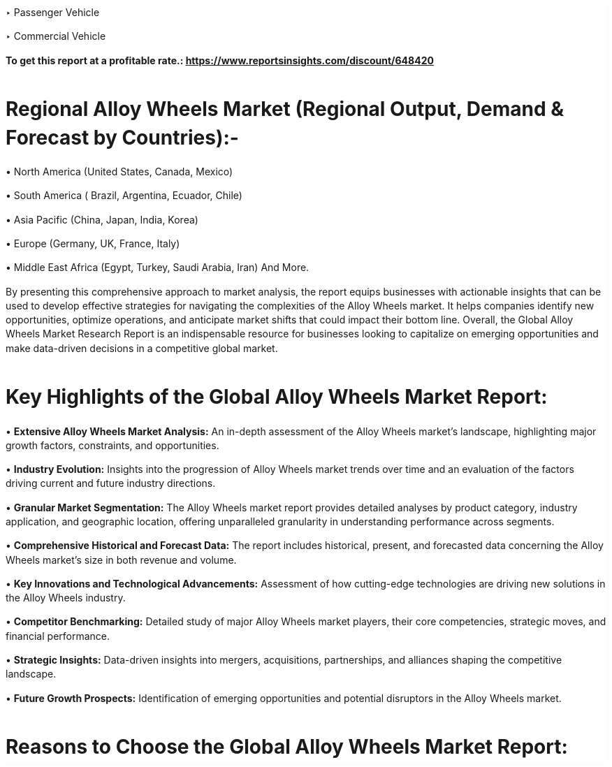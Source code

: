 ‣ Passenger Vehicle

‣ Commercial Vehicle

<strong>To get this report at a profitable rate.: <a href=https://www.reportsinsights.com/discount/648420>https://www.reportsinsights.com/discount/648420</a></strong></font>

# <strong>Regional Alloy Wheels Market (Regional Output, Demand &amp; Forecast by Countries):-</strong>

• North America (United States, Canada, Mexico)

• South America ( Brazil, Argentina, Ecuador, Chile)

• Asia Pacific (China, Japan, India, Korea)

• Europe (Germany, UK, France, Italy)

• Middle East Africa (Egypt, Turkey, Saudi Arabia, Iran) And More.

By presenting this comprehensive approach to market analysis, the report equips businesses with actionable insights that can be used to develop effective strategies for navigating the complexities of the Alloy Wheels market. It helps companies identify new opportunities, optimize operations, and anticipate market shifts that could impact their bottom line. Overall, the Global Alloy Wheels Market Research Report is an indispensable resource for businesses looking to capitalize on emerging opportunities and make data-driven decisions in a competitive global market.

# <strong>Key Highlights of the Global Alloy Wheels Market Report:</strong>

• <strong>Extensive Alloy Wheels Market Analysis:</strong> An in-depth assessment of the Alloy Wheels market’s landscape, highlighting major growth factors, constraints, and opportunities.

• <strong>Industry Evolution:</strong> Insights into the progression of Alloy Wheels market trends over time and an evaluation of the factors driving current and future industry directions.

• <strong>Granular Market Segmentation:</strong> The Alloy Wheels market report provides detailed analyses by product category, industry application, and geographic location, offering unparalleled granularity in understanding performance across segments.

• <strong>Comprehensive Historical and Forecast Data:</strong> The report includes historical, present, and forecasted data concerning the Alloy Wheels market’s size in both revenue and volume.

• <strong>Key Innovations and Technological Advancements:</strong> Assessment of how cutting-edge technologies are driving new solutions in the Alloy Wheels industry.

• <strong>Competitor Benchmarking:</strong> Detailed study of major Alloy Wheels market players, their core competencies, strategic moves, and financial performance.

• <strong>Strategic Insights:</strong> Data-driven insights into mergers, acquisitions, partnerships, and alliances shaping the competitive landscape.

• <strong>Future Growth Prospects:</strong> Identification of emerging opportunities and potential disruptors in the Alloy Wheels market.

# <strong>Reasons to Choose the Global Alloy Wheels Market Report:</strong>
